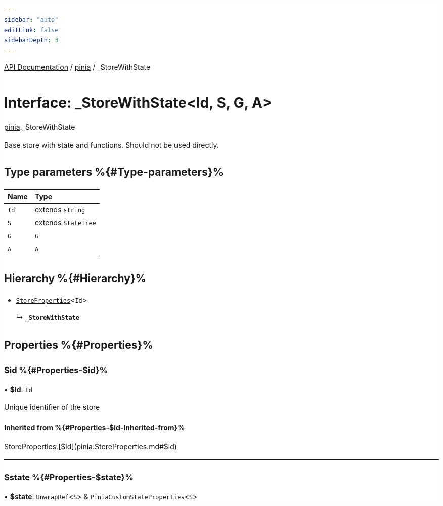 ```yaml
---
sidebar: "auto"
editLink: false
sidebarDepth: 3
---
```


[API Documentation](../index.md) / [pinia](../modules/pinia.md) / \_StoreWithState

# Interface: \_StoreWithState<Id, S, G, A\>

[pinia](../modules/pinia.md)._StoreWithState

Base store with state and functions. Should not be used directly.

## Type parameters %{#Type-parameters}%

| Name | Type |
| :------ | :------ |
| `Id` | extends `string` |
| `S` | extends [`StateTree`](../modules/pinia.md#statetree) |
| `G` | `G` |
| `A` | `A` |

## Hierarchy %{#Hierarchy}%

- [`StoreProperties`](pinia.StoreProperties.md)<`Id`\>

  ↳ **`_StoreWithState`**

## Properties %{#Properties}%

### $id %{#Properties-$id}%

• **$id**: `Id`

Unique identifier of the store

#### Inherited from %{#Properties-$id-Inherited-from}%

[StoreProperties](pinia.StoreProperties.md).[$id](pinia.StoreProperties.md#$id)

___

### $state %{#Properties-$state}%

• **$state**: `UnwrapRef`<`S`\> & [`PiniaCustomStateProperties`](pinia.PiniaCustomStateProperties.md)<`S`\>
